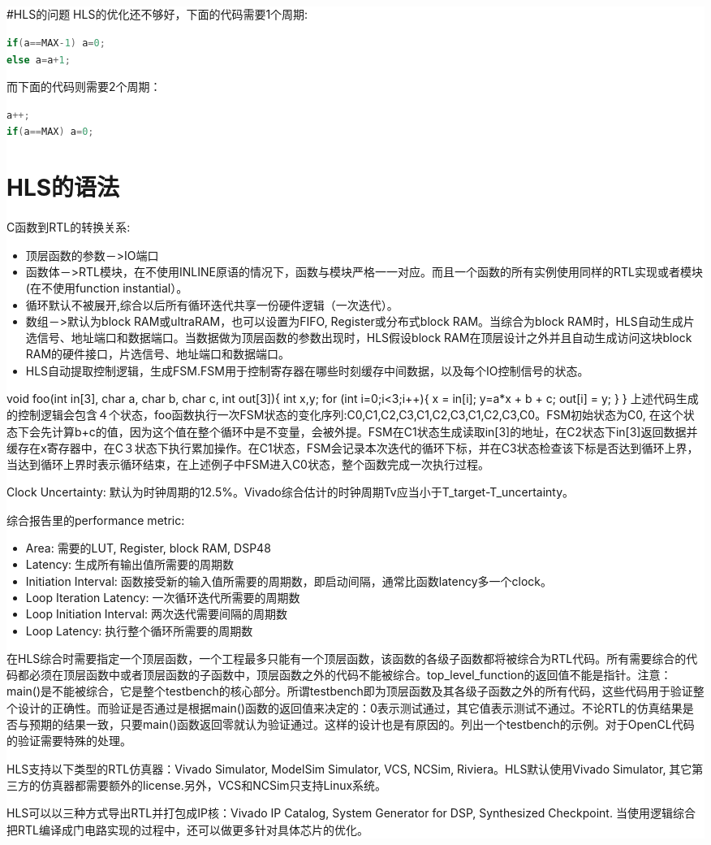 #HLS的问题
HLS的优化还不够好，下面的代码需要1个周期:
```c++
if(a==MAX-1) a=0;
else a=a+1;
```
而下面的代码则需要2个周期：
```c++
a++;
if(a==MAX) a=0;
```

# HLS的语法

C函数到RTL的转换关系:

* 顶层函数的参数－>IO端口
* 函数体－>RTL模块，在不使用INLINE原语的情况下，函数与模块严格一一对应。而且一个函数的所有实例使用同样的RTL实现或者模块(在不使用function instantial）。
* 循环默认不被展开,综合以后所有循环迭代共享一份硬件逻辑（一次迭代）。
* 数组－>默认为block RAM或ultraRAM，也可以设置为FIFO, Register或分布式block RAM。当综合为block RAM时，HLS自动生成片选信号、地址端口和数据端口。当数据做为顶层函数的参数出现时，HLS假设block RAM在顶层设计之外并且自动生成访问这块block RAM的硬件接口，片选信号、地址端口和数据端口。
* HLS自动提取控制逻辑，生成FSM.FSM用于控制寄存器在哪些时刻缓存中间数据，以及每个IO控制信号的状态。

void foo(int in[3], char a, char b, char c, int out[3]){
    int x,y;
    for (int i=0;i<3;i++){
        x = in[i];
        y=a*x + b + c;
        out[i] = y;
    }
}
上述代码生成的控制逻辑会包含４个状态，foo函数执行一次FSM状态的变化序列:C0,C1,C2,C3,C1,C2,C3,C1,C2,C3,C0。FSM初始状态为C0, 在这个状态下会先计算b+c的值，因为这个值在整个循环中是不变量，会被外提。FSM在C1状态生成读取in[3]的地址，在C2状态下in[3]返回数据并缓存在x寄存器中，在C３状态下执行累加操作。在C1状态，FSM会记录本次迭代的循环下标，并在C3状态检查该下标是否达到循环上界，当达到循环上界时表示循环结束，在上述例子中FSM进入C0状态，整个函数完成一次执行过程。

Clock Uncertainty: 默认为时钟周期的12.5%。Vivado综合估计的时钟周期Tv应当小于T_target-T_uncertainty。

综合报告里的performance metric:

* Area: 需要的LUT, Register, block RAM, DSP48
* Latency: 生成所有输出值所需要的周期数
* Initiation Interval: 函数接受新的输入值所需要的周期数，即启动间隔，通常比函数latency多一个clock。
* Loop Iteration Latency: 一次循环迭代所需要的周期数
* Loop Initiation Interval: 两次迭代需要间隔的周期数
* Loop Latency: 执行整个循环所需要的周期数

在HLS综合时需要指定一个顶层函数，一个工程最多只能有一个顶层函数，该函数的各级子函数都将被综合为RTL代码。所有需要综合的代码都必须在顶层函数中或者顶层函数的子函数中，顶层函数之外的代码不能被综合。top_level_function的返回值不能是指针。注意：main()是不能被综合，它是整个testbench的核心部分。所谓testbench即为顶层函数及其各级子函数之外的所有代码，这些代码用于验证整个设计的正确性。而验证是否通过是根据main()函数的返回值来决定的：0表示测试通过，其它值表示测试不通过。不论RTL的仿真结果是否与预期的结果一致，只要main()函数返回零就认为验证通过。这样的设计也是有原因的。列出一个testbench的示例。对于OpenCL代码的验证需要特殊的处理。

HLS支持以下类型的RTL仿真器：Vivado Simulator, ModelSim Simulator, VCS, NCSim, Riviera。HLS默认使用Vivado Simulator, 其它第三方的仿真器都需要额外的license.另外，VCS和NCSim只支持Linux系统。

HLS可以以三种方式导出RTL并打包成IP核：Vivado IP Catalog, System Generator for DSP, Synthesized Checkpoint. 当使用逻辑综合把RTL编译成门电路实现的过程中，还可以做更多针对具体芯片的优化。
